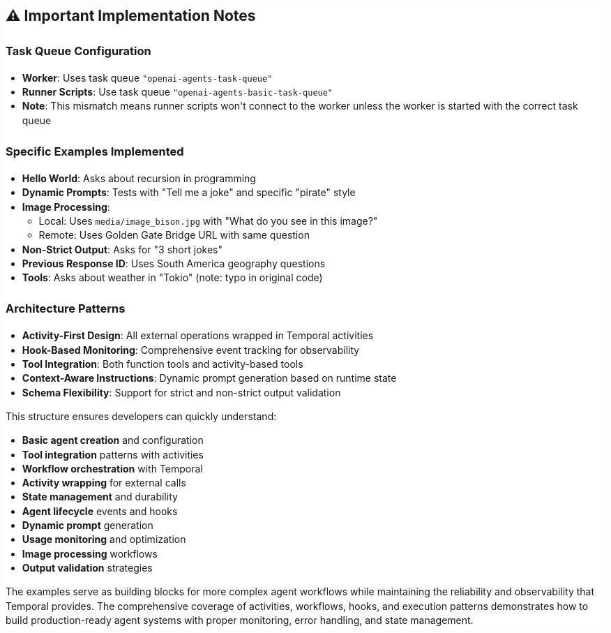 ## ⚠️ Important Implementation Notes

### Task Queue Configuration
- **Worker**: Uses task queue `"openai-agents-task-queue"`
- **Runner Scripts**: Use task queue `"openai-agents-basic-task-queue"`
- **Note**: This mismatch means runner scripts won't connect to the worker unless the worker is started with the correct task queue

### Specific Examples Implemented
- **Hello World**: Asks about recursion in programming
- **Dynamic Prompts**: Tests with "Tell me a joke" and specific "pirate" style
- **Image Processing**: 
  - Local: Uses `media/image_bison.jpg` with "What do you see in this image?"
  - Remote: Uses Golden Gate Bridge URL with same question
- **Non-Strict Output**: Asks for "3 short jokes"
- **Previous Response ID**: Uses South America geography questions
- **Tools**: Asks about weather in "Tokio" (note: typo in original code)

### Architecture Patterns
- **Activity-First Design**: All external operations wrapped in Temporal activities
- **Hook-Based Monitoring**: Comprehensive event tracking for observability
- **Tool Integration**: Both function tools and activity-based tools
- **Context-Aware Instructions**: Dynamic prompt generation based on runtime state
- **Schema Flexibility**: Support for strict and non-strict output validation

This structure ensures developers can quickly understand:
- **Basic agent creation** and configuration
- **Tool integration** patterns with activities
- **Workflow orchestration** with Temporal
- **Activity wrapping** for external calls
- **State management** and durability
- **Agent lifecycle** events and hooks
- **Dynamic prompt** generation
- **Usage monitoring** and optimization
- **Image processing** workflows
- **Output validation** strategies

The examples serve as building blocks for more complex agent workflows while maintaining the reliability and observability that Temporal provides. The comprehensive coverage of activities, workflows, hooks, and execution patterns demonstrates how to build production-ready agent systems with proper monitoring, error handling, and state management.
